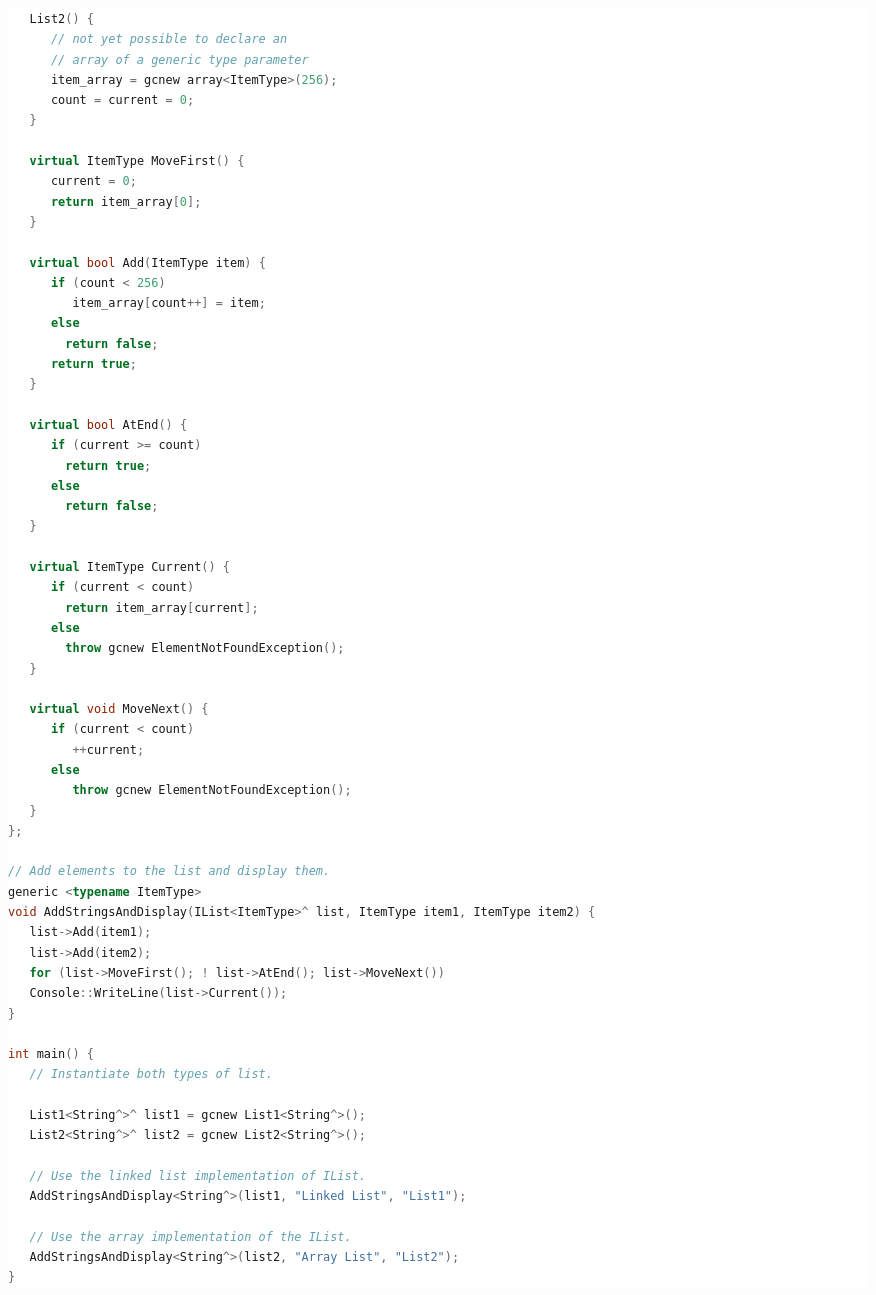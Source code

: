 ```cpp
   List2() {
      // not yet possible to declare an
      // array of a generic type parameter
      item_array = gcnew array<ItemType>(256);
      count = current = 0;
   }

   virtual ItemType MoveFirst() {
      current = 0;
      return item_array[0];
   }

   virtual bool Add(ItemType item) {
      if (count < 256)
         item_array[count++] = item;
      else
        return false;
      return true;
   }

   virtual bool AtEnd() {
      if (current >= count)
        return true;
      else
        return false;
   }

   virtual ItemType Current() {
      if (current < count)
        return item_array[current];
      else
        throw gcnew ElementNotFoundException();
   }

   virtual void MoveNext() {
      if (current < count)
         ++current;
      else
         throw gcnew ElementNotFoundException();
   }
};

// Add elements to the list and display them.
generic <typename ItemType>
void AddStringsAndDisplay(IList<ItemType>^ list, ItemType item1, ItemType item2) {
   list->Add(item1);
   list->Add(item2);
   for (list->MoveFirst(); ! list->AtEnd(); list->MoveNext())
   Console::WriteLine(list->Current());
}

int main() {
   // Instantiate both types of list.

   List1<String^>^ list1 = gcnew List1<String^>();
   List2<String^>^ list2 = gcnew List2<String^>();

   // Use the linked list implementation of IList.
   AddStringsAndDisplay<String^>(list1, "Linked List", "List1");

   // Use the array implementation of the IList.
   AddStringsAndDisplay<String^>(list2, "Array List", "List2");
}
```